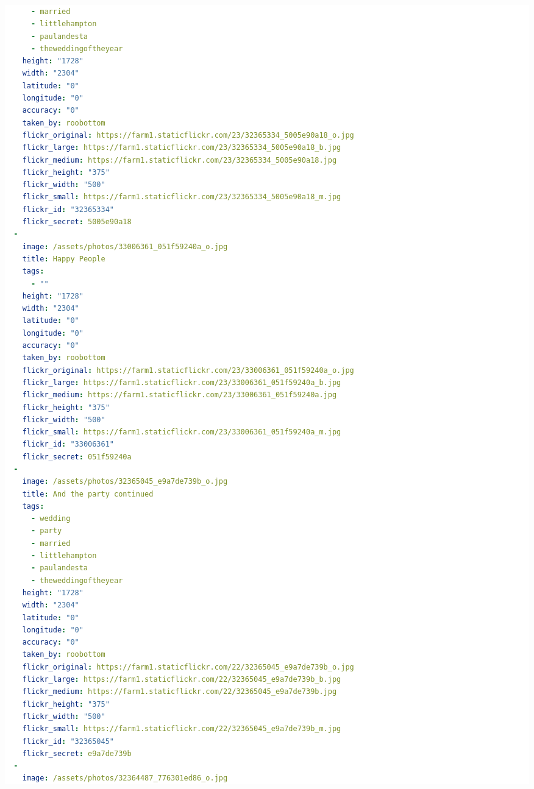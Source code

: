 ```yaml
      - married
      - littlehampton
      - paulandesta
      - theweddingoftheyear
    height: "1728"
    width: "2304"
    latitude: "0"
    longitude: "0"
    accuracy: "0"
    taken_by: roobottom
    flickr_original: https://farm1.staticflickr.com/23/32365334_5005e90a18_o.jpg
    flickr_large: https://farm1.staticflickr.com/23/32365334_5005e90a18_b.jpg
    flickr_medium: https://farm1.staticflickr.com/23/32365334_5005e90a18.jpg
    flickr_height: "375"
    flickr_width: "500"
    flickr_small: https://farm1.staticflickr.com/23/32365334_5005e90a18_m.jpg
    flickr_id: "32365334"
    flickr_secret: 5005e90a18
  - 
    image: /assets/photos/33006361_051f59240a_o.jpg
    title: Happy People
    tags:
      - ""
    height: "1728"
    width: "2304"
    latitude: "0"
    longitude: "0"
    accuracy: "0"
    taken_by: roobottom
    flickr_original: https://farm1.staticflickr.com/23/33006361_051f59240a_o.jpg
    flickr_large: https://farm1.staticflickr.com/23/33006361_051f59240a_b.jpg
    flickr_medium: https://farm1.staticflickr.com/23/33006361_051f59240a.jpg
    flickr_height: "375"
    flickr_width: "500"
    flickr_small: https://farm1.staticflickr.com/23/33006361_051f59240a_m.jpg
    flickr_id: "33006361"
    flickr_secret: 051f59240a
  - 
    image: /assets/photos/32365045_e9a7de739b_o.jpg
    title: And the party continued
    tags:
      - wedding
      - party
      - married
      - littlehampton
      - paulandesta
      - theweddingoftheyear
    height: "1728"
    width: "2304"
    latitude: "0"
    longitude: "0"
    accuracy: "0"
    taken_by: roobottom
    flickr_original: https://farm1.staticflickr.com/22/32365045_e9a7de739b_o.jpg
    flickr_large: https://farm1.staticflickr.com/22/32365045_e9a7de739b_b.jpg
    flickr_medium: https://farm1.staticflickr.com/22/32365045_e9a7de739b.jpg
    flickr_height: "375"
    flickr_width: "500"
    flickr_small: https://farm1.staticflickr.com/22/32365045_e9a7de739b_m.jpg
    flickr_id: "32365045"
    flickr_secret: e9a7de739b
  - 
    image: /assets/photos/32364487_776301ed86_o.jpg
```